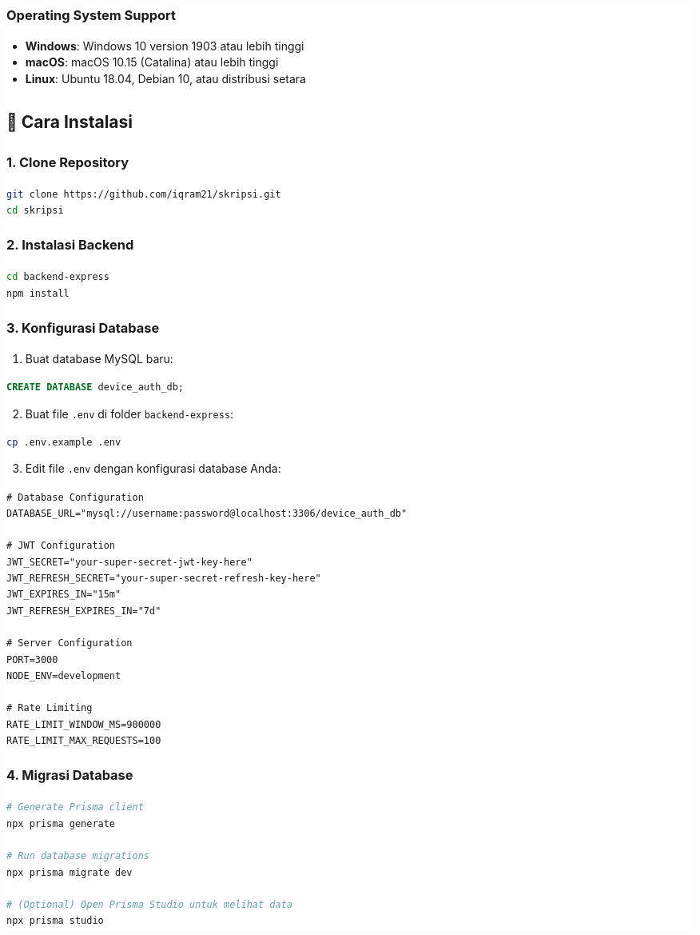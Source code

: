 ### Operating System Support
- **Windows**: Windows 10 version 1903 atau lebih tinggi
- **macOS**: macOS 10.15 (Catalina) atau lebih tinggi
- **Linux**: Ubuntu 18.04, Debian 10, atau distribusi setara

## 🚀 Cara Instalasi

### 1. Clone Repository
```bash
git clone https://github.com/iqram21/skripsi.git
cd skripsi
```

### 2. Instalasi Backend
```bash
cd backend-express
npm install
```

### 3. Konfigurasi Database
1. Buat database MySQL baru:
```sql
CREATE DATABASE device_auth_db;
```

2. Buat file `.env` di folder `backend-express`:
```bash
cp .env.example .env
```

3. Edit file `.env` dengan konfigurasi database Anda:
```env
# Database Configuration
DATABASE_URL="mysql://username:password@localhost:3306/device_auth_db"

# JWT Configuration
JWT_SECRET="your-super-secret-jwt-key-here"
JWT_REFRESH_SECRET="your-super-secret-refresh-key-here"
JWT_EXPIRES_IN="15m"
JWT_REFRESH_EXPIRES_IN="7d"

# Server Configuration
PORT=3000
NODE_ENV=development

# Rate Limiting
RATE_LIMIT_WINDOW_MS=900000
RATE_LIMIT_MAX_REQUESTS=100
```

### 4. Migrasi Database
```bash
# Generate Prisma client
npx prisma generate

# Run database migrations
npx prisma migrate dev

# (Optional) Open Prisma Studio untuk melihat data
npx prisma studio
```
